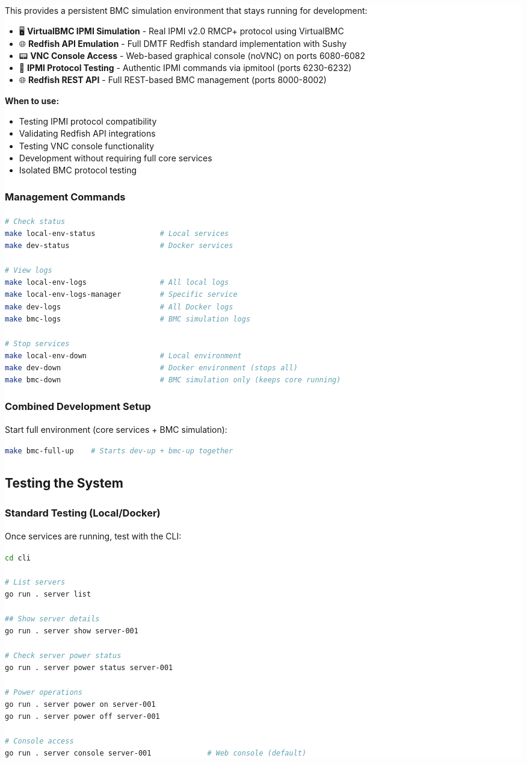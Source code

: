 This provides a persistent BMC simulation environment that stays running for development:

- 🖥️ **VirtualBMC IPMI Simulation** - Real IPMI v2.0 RMCP+ protocol using VirtualBMC
- 🌐 **Redfish API Emulation** - Full DMTF Redfish standard implementation with Sushy
- 📟 **VNC Console Access** - Web-based graphical console (noVNC) on ports 6080-6082
- 🔌 **IPMI Protocol Testing** - Authentic IPMI commands via ipmitool (ports 6230-6232)
- 🌐 **Redfish REST API** - Full REST-based BMC management (ports 8000-8002)

**When to use:**
- Testing IPMI protocol compatibility
- Validating Redfish API integrations
- Testing VNC console functionality
- Development without requiring full core services
- Isolated BMC protocol testing

### Management Commands

```bash
# Check status
make local-env-status               # Local services
make dev-status                     # Docker services

# View logs
make local-env-logs                 # All local logs
make local-env-logs-manager         # Specific service
make dev-logs                       # All Docker logs
make bmc-logs                       # BMC simulation logs

# Stop services
make local-env-down                 # Local environment
make dev-down                       # Docker environment (stops all)
make bmc-down                       # BMC simulation only (keeps core running)
```

### Combined Development Setup

Start full environment (core services + BMC simulation):

```bash
make bmc-full-up    # Starts dev-up + bmc-up together
```

## Testing the System

### Standard Testing (Local/Docker)

Once services are running, test with the CLI:

```bash
cd cli

# List servers
go run . server list

## Show server details
go run . server show server-001

# Check server power status
go run . server power status server-001

# Power operations
go run . server power on server-001
go run . server power off server-001

# Console access
go run . server console server-001             # Web console (default)
```